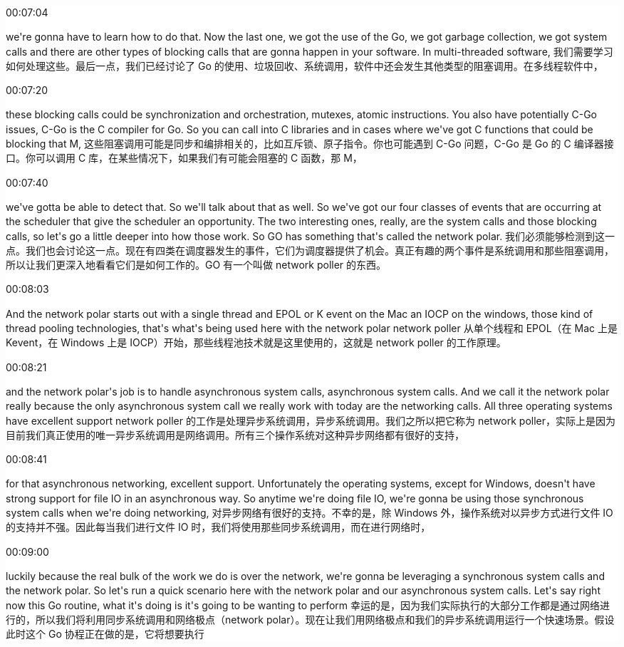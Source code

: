 
00:07:04

we're gonna have to learn how to do that. Now the last one, we got the use of the Go, we got garbage collection, we got system calls and there are other types of blocking calls that are gonna happen in your software. In multi-threaded software,
我们需要学习如何处理这些。最后一点，我们已经讨论了 Go 的使用、垃圾回收、系统调用，软件中还会发生其他类型的阻塞调用。在多线程软件中，


00:07:20

these blocking calls could be synchronization and orchestration, mutexes, atomic instructions. You also have potentially C-Go issues, C-Go is the C compiler for Go. So you can call into C libraries and in cases where we've got C functions that could be blocking that M,
这些阻塞调用可能是同步和编排相关的，比如互斥锁、原子指令。你也可能遇到 C-Go 问题，C-Go 是 Go 的 C 编译器接口。你可以调用 C 库，在某些情况下，如果我们有可能会阻塞的 C 函数，那 M，


00:07:40

we've gotta be able to detect that. So we'll talk about that as well. So we've got our four classes of events that are occurring at the scheduler that give the scheduler an opportunity. The two interesting ones, really, are the system calls and those blocking calls, so let's go a little deeper into how those work. So GO has something that's called the network polar.
我们必须能够检测到这一点。我们也会讨论这一点。现在有四类在调度器发生的事件，它们为调度器提供了机会。真正有趣的两个事件是系统调用和那些阻塞调用，所以让我们更深入地看看它们是如何工作的。GO 有一个叫做 network poller 的东西。


00:08:03

And the network polar starts out with a single thread and EPOL or K event on the Mac an IOCP on the windows, those kind of thread pooling technologies, that's what's being used here with the network polar
network poller 从单个线程和 EPOL（在 Mac 上是 Kevent，在 Windows 上是 IOCP）开始，那些线程池技术就是这里使用的，这就是 network poller 的工作原理。


00:08:21

and the network polar's job is to handle asynchronous system calls, asynchronous system calls. And we call it the network polar really because the only asynchronous system call we really work with today are the networking calls. All three operating systems have excellent support
network poller 的工作是处理异步系统调用，异步系统调用。我们之所以把它称为 network poller，实际上是因为目前我们真正使用的唯一异步系统调用是网络调用。所有三个操作系统对这种异步网络都有很好的支持，


00:08:41

for that asynchronous networking, excellent support. Unfortunately the operating systems, except for Windows, doesn't have strong support for file IO in an asynchronous way. So anytime we're doing file IO, we're gonna be using those synchronous system calls when we're doing networking,
对异步网络有很好的支持。不幸的是，除 Windows 外，操作系统对以异步方式进行文件 IO 的支持并不强。因此每当我们进行文件 IO 时，我们将使用那些同步系统调用，而在进行网络时，


00:09:00

luckily because the real bulk of the work we do is over the network, we're gonna be leveraging a synchronous system calls and the network polar. So let's run a quick scenario here with the network polar and our asynchronous system calls. Let's say right now this Go routine, what it's doing is it's going to be wanting to perform
幸运的是，因为我们实际执行的大部分工作都是通过网络进行的，所以我们将利用同步系统调用和网络极点（network polar）。现在让我们用网络极点和我们的异步系统调用运行一个快速场景。假设此时这个 Go 协程正在做的是，它将想要执行
